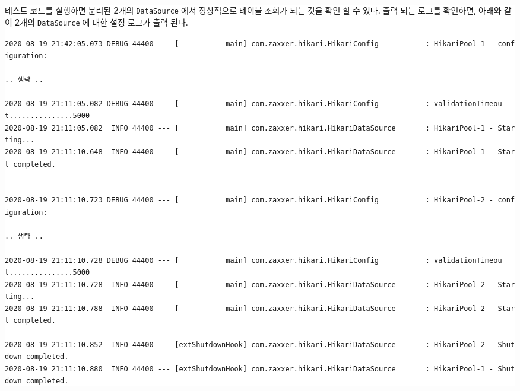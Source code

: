 테스트 코드를 실행하면 분리된 2개의 `DataSource` 에서 정상적으로 테이블 조회가 되는 것을 확인 할 수 있다. 
출력 되는 로그를 확인하면, 아래와 같이 2개의 `DataSource` 에 대한 설정 로그가 출력 된다. 

```
2020-08-19 21:42:05.073 DEBUG 44400 --- [           main] com.zaxxer.hikari.HikariConfig           : HikariPool-1 - configuration:

.. 생략 ..

2020-08-19 21:11:05.082 DEBUG 44400 --- [           main] com.zaxxer.hikari.HikariConfig           : validationTimeout...............5000
2020-08-19 21:11:05.082  INFO 44400 --- [           main] com.zaxxer.hikari.HikariDataSource       : HikariPool-1 - Starting...
2020-08-19 21:11:10.648  INFO 44400 --- [           main] com.zaxxer.hikari.HikariDataSource       : HikariPool-1 - Start completed.


2020-08-19 21:11:10.723 DEBUG 44400 --- [           main] com.zaxxer.hikari.HikariConfig           : HikariPool-2 - configuration:

.. 생략 ..

2020-08-19 21:11:10.728 DEBUG 44400 --- [           main] com.zaxxer.hikari.HikariConfig           : validationTimeout...............5000
2020-08-19 21:11:10.728  INFO 44400 --- [           main] com.zaxxer.hikari.HikariDataSource       : HikariPool-2 - Starting...
2020-08-19 21:11:10.788  INFO 44400 --- [           main] com.zaxxer.hikari.HikariDataSource       : HikariPool-2 - Start completed.

2020-08-19 21:11:10.852  INFO 44400 --- [extShutdownHook] com.zaxxer.hikari.HikariDataSource       : HikariPool-2 - Shutdown completed.
2020-08-19 21:11:10.880  INFO 44400 --- [extShutdownHook] com.zaxxer.hikari.HikariDataSource       : HikariPool-1 - Shutdown completed.
```  
































